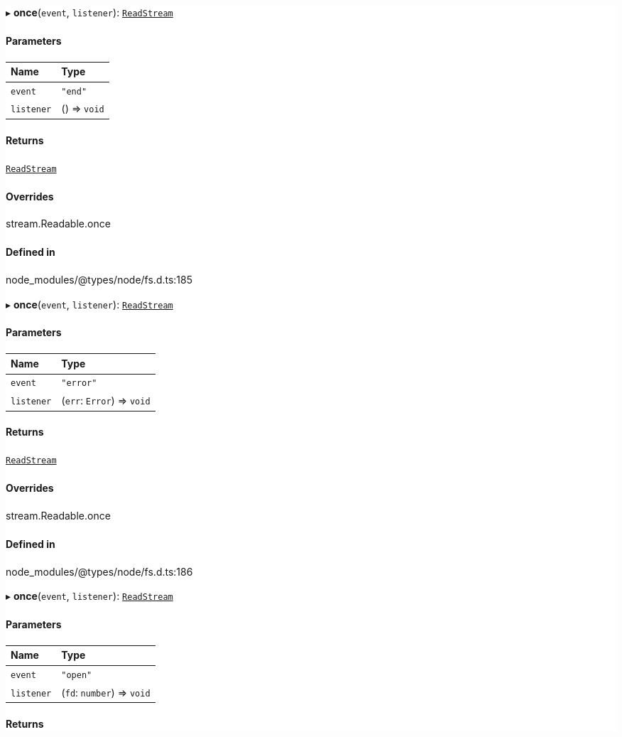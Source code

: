 ▸ **once**(`event`, `listener`): [`ReadStream`](fs.readstream.md)

#### Parameters

| Name | Type |
| :------ | :------ |
| `event` | ``"end"`` |
| `listener` | () => `void` |

#### Returns

[`ReadStream`](fs.readstream.md)

#### Overrides

stream.Readable.once

#### Defined in

node_modules/@types/node/fs.d.ts:185

▸ **once**(`event`, `listener`): [`ReadStream`](fs.readstream.md)

#### Parameters

| Name | Type |
| :------ | :------ |
| `event` | ``"error"`` |
| `listener` | (`err`: `Error`) => `void` |

#### Returns

[`ReadStream`](fs.readstream.md)

#### Overrides

stream.Readable.once

#### Defined in

node_modules/@types/node/fs.d.ts:186

▸ **once**(`event`, `listener`): [`ReadStream`](fs.readstream.md)

#### Parameters

| Name | Type |
| :------ | :------ |
| `event` | ``"open"`` |
| `listener` | (`fd`: `number`) => `void` |

#### Returns

